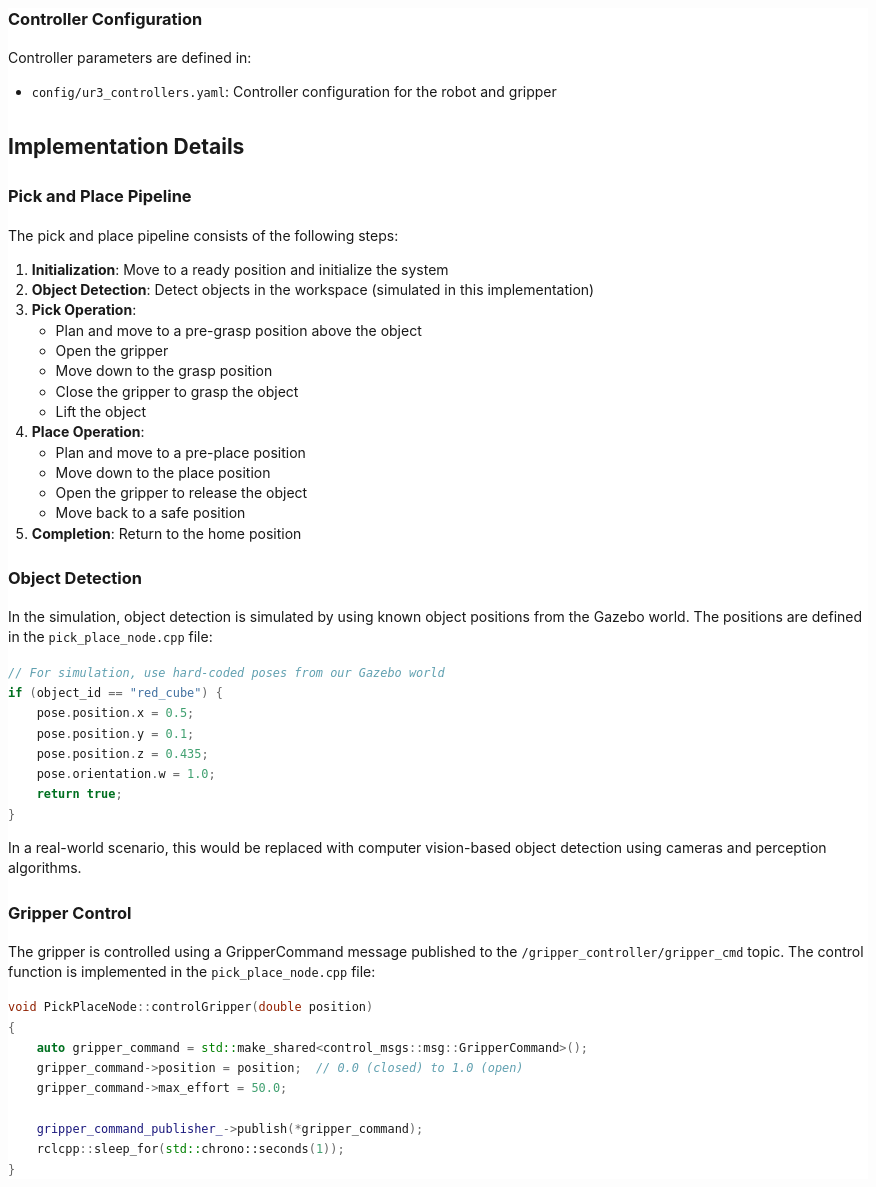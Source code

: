 ### Controller Configuration

Controller parameters are defined in:
- `config/ur3_controllers.yaml`: Controller configuration for the robot and gripper

## Implementation Details

### Pick and Place Pipeline

The pick and place pipeline consists of the following steps:

1. **Initialization**: Move to a ready position and initialize the system
2. **Object Detection**: Detect objects in the workspace (simulated in this implementation)
3. **Pick Operation**:
   - Plan and move to a pre-grasp position above the object
   - Open the gripper
   - Move down to the grasp position
   - Close the gripper to grasp the object
   - Lift the object
4. **Place Operation**:
   - Plan and move to a pre-place position
   - Move down to the place position
   - Open the gripper to release the object
   - Move back to a safe position
5. **Completion**: Return to the home position

### Object Detection

In the simulation, object detection is simulated by using known object positions from the Gazebo world. The positions are defined in the `pick_place_node.cpp` file:

```cpp
// For simulation, use hard-coded poses from our Gazebo world
if (object_id == "red_cube") {
    pose.position.x = 0.5;
    pose.position.y = 0.1;
    pose.position.z = 0.435;
    pose.orientation.w = 1.0;
    return true;
}
```

In a real-world scenario, this would be replaced with computer vision-based object detection using cameras and perception algorithms.

### Gripper Control

The gripper is controlled using a GripperCommand message published to the `/gripper_controller/gripper_cmd` topic. The control function is implemented in the `pick_place_node.cpp` file:

```cpp
void PickPlaceNode::controlGripper(double position)
{
    auto gripper_command = std::make_shared<control_msgs::msg::GripperCommand>();
    gripper_command->position = position;  // 0.0 (closed) to 1.0 (open)
    gripper_command->max_effort = 50.0;

    gripper_command_publisher_->publish(*gripper_command);
    rclcpp::sleep_for(std::chrono::seconds(1));
}
```
